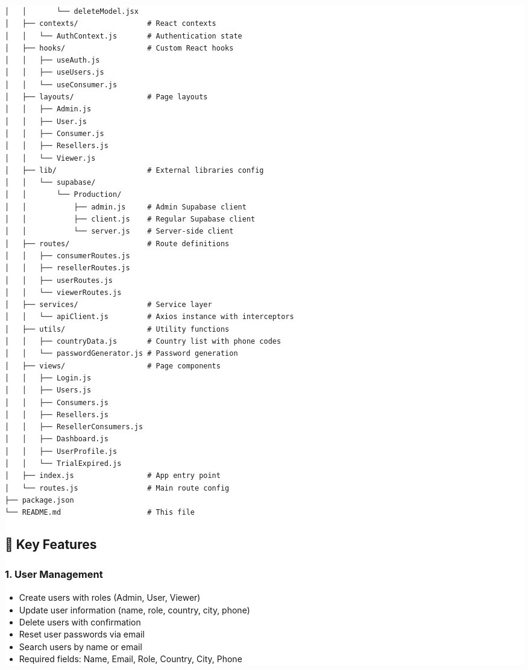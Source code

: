 ```
│   │       └── deleteModel.jsx
│   ├── contexts/                # React contexts
│   │   └── AuthContext.js       # Authentication state
│   ├── hooks/                   # Custom React hooks
│   │   ├── useAuth.js
│   │   ├── useUsers.js
│   │   └── useConsumer.js
│   ├── layouts/                 # Page layouts
│   │   ├── Admin.js
│   │   ├── User.js
│   │   ├── Consumer.js
│   │   ├── Resellers.js
│   │   └── Viewer.js
│   ├── lib/                     # External libraries config
│   │   └── supabase/
│   │       └── Production/
│   │           ├── admin.js     # Admin Supabase client
│   │           ├── client.js    # Regular Supabase client
│   │           └── server.js    # Server-side client
│   ├── routes/                  # Route definitions
│   │   ├── consumerRoutes.js
│   │   ├── resellerRoutes.js
│   │   ├── userRoutes.js
│   │   └── viewerRoutes.js
│   ├── services/                # Service layer
│   │   └── apiClient.js         # Axios instance with interceptors
│   ├── utils/                   # Utility functions
│   │   ├── countryData.js       # Country list with phone codes
│   │   └── passwordGenerator.js # Password generation
│   ├── views/                   # Page components
│   │   ├── Login.js
│   │   ├── Users.js
│   │   ├── Consumers.js
│   │   ├── Resellers.js
│   │   ├── ResellerConsumers.js
│   │   ├── Dashboard.js
│   │   ├── UserProfile.js
│   │   └── TrialExpired.js
│   ├── index.js                 # App entry point
│   └── routes.js                # Main route config
├── package.json
└── README.md                    # This file
```

## 🎨 Key Features

### 1. User Management
- Create users with roles (Admin, User, Viewer)
- Update user information (name, role, country, city, phone)
- Delete users with confirmation
- Reset user passwords via email
- Search users by name or email
- Required fields: Name, Email, Role, Country, City, Phone
